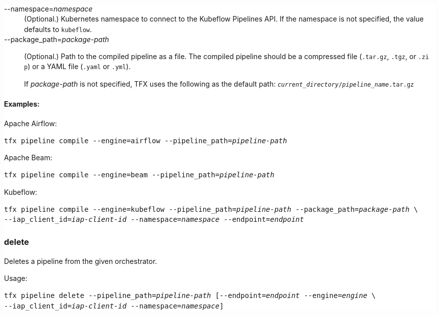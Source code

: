 
  <dt>--namespace=<var>namespace</var>
  <dd>
    (Optional.) Kubernetes namespace to connect to the Kubeflow Pipelines API.
    If the namespace is not specified, the value defaults to
    <code>kubeflow</code>.
  </dd>

  <dt>--package_path=<var>package-path</var></dt>
  <dd>
    <p>
      (Optional.) Path to the compiled pipeline as a file. The compiled pipeline
      should be a compressed file (<code>.tar.gz</code>, <code>.tgz</code>, or
      <code>.zip</code>) or a YAML file (<code>.yaml</code> or
      <code>.yml</code>).
    </p>
    <p>
      If <var>package-path</var> is not specified, TFX uses the following as
      the default path:
      <code><var>current_directory</var>/<var>pipeline_name</var>.tar.gz</code>
    </p>
  </dd>
</dl>

#### Examples:

Apache Airflow:

<pre class="devsite-terminal">
tfx pipeline compile --engine=airflow --pipeline_path=<var>pipeline-path</var>
</pre>

Apache Beam:

<pre class="devsite-terminal">
tfx pipeline compile --engine=beam --pipeline_path=<var>pipeline-path</var>
</pre>

Kubeflow:

<pre class="devsite-terminal">
tfx pipeline compile --engine=kubeflow --pipeline_path=<var>pipeline-path</var> --package_path=<var>package-path</var> \
--iap_client_id=<var>iap-client-id</var> --namespace=<var>namespace</var> --endpoint=<var>endpoint</var>
</pre>

### delete

Deletes a pipeline from the given orchestrator.

Usage:

<pre class="devsite-click-to-copy devsite-terminal">
tfx pipeline delete --pipeline_path=<var>pipeline-path</var> [--endpoint=<var>endpoint</var> --engine=<var>engine</var> \
--iap_client_id=<var>iap-client-id</var> --namespace=<var>namespace</var>]
</pre>
